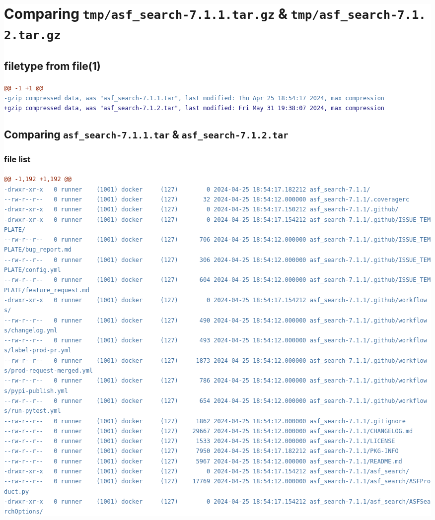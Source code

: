 # Comparing `tmp/asf_search-7.1.1.tar.gz` & `tmp/asf_search-7.1.2.tar.gz`

## filetype from file(1)

```diff
@@ -1 +1 @@
-gzip compressed data, was "asf_search-7.1.1.tar", last modified: Thu Apr 25 18:54:17 2024, max compression
+gzip compressed data, was "asf_search-7.1.2.tar", last modified: Fri May 31 19:38:07 2024, max compression
```

## Comparing `asf_search-7.1.1.tar` & `asf_search-7.1.2.tar`

### file list

```diff
@@ -1,192 +1,192 @@
-drwxr-xr-x   0 runner    (1001) docker     (127)        0 2024-04-25 18:54:17.182212 asf_search-7.1.1/
--rw-r--r--   0 runner    (1001) docker     (127)       32 2024-04-25 18:54:12.000000 asf_search-7.1.1/.coveragerc
-drwxr-xr-x   0 runner    (1001) docker     (127)        0 2024-04-25 18:54:17.150212 asf_search-7.1.1/.github/
-drwxr-xr-x   0 runner    (1001) docker     (127)        0 2024-04-25 18:54:17.154212 asf_search-7.1.1/.github/ISSUE_TEMPLATE/
--rw-r--r--   0 runner    (1001) docker     (127)      706 2024-04-25 18:54:12.000000 asf_search-7.1.1/.github/ISSUE_TEMPLATE/bug_report.md
--rw-r--r--   0 runner    (1001) docker     (127)      306 2024-04-25 18:54:12.000000 asf_search-7.1.1/.github/ISSUE_TEMPLATE/config.yml
--rw-r--r--   0 runner    (1001) docker     (127)      604 2024-04-25 18:54:12.000000 asf_search-7.1.1/.github/ISSUE_TEMPLATE/feature_request.md
-drwxr-xr-x   0 runner    (1001) docker     (127)        0 2024-04-25 18:54:17.154212 asf_search-7.1.1/.github/workflows/
--rw-r--r--   0 runner    (1001) docker     (127)      490 2024-04-25 18:54:12.000000 asf_search-7.1.1/.github/workflows/changelog.yml
--rw-r--r--   0 runner    (1001) docker     (127)      493 2024-04-25 18:54:12.000000 asf_search-7.1.1/.github/workflows/label-prod-pr.yml
--rw-r--r--   0 runner    (1001) docker     (127)     1873 2024-04-25 18:54:12.000000 asf_search-7.1.1/.github/workflows/prod-request-merged.yml
--rw-r--r--   0 runner    (1001) docker     (127)      786 2024-04-25 18:54:12.000000 asf_search-7.1.1/.github/workflows/pypi-publish.yml
--rw-r--r--   0 runner    (1001) docker     (127)      654 2024-04-25 18:54:12.000000 asf_search-7.1.1/.github/workflows/run-pytest.yml
--rw-r--r--   0 runner    (1001) docker     (127)     1862 2024-04-25 18:54:12.000000 asf_search-7.1.1/.gitignore
--rw-r--r--   0 runner    (1001) docker     (127)    29667 2024-04-25 18:54:12.000000 asf_search-7.1.1/CHANGELOG.md
--rw-r--r--   0 runner    (1001) docker     (127)     1533 2024-04-25 18:54:12.000000 asf_search-7.1.1/LICENSE
--rw-r--r--   0 runner    (1001) docker     (127)     7950 2024-04-25 18:54:17.182212 asf_search-7.1.1/PKG-INFO
--rw-r--r--   0 runner    (1001) docker     (127)     5967 2024-04-25 18:54:12.000000 asf_search-7.1.1/README.md
-drwxr-xr-x   0 runner    (1001) docker     (127)        0 2024-04-25 18:54:17.154212 asf_search-7.1.1/asf_search/
--rw-r--r--   0 runner    (1001) docker     (127)    17769 2024-04-25 18:54:12.000000 asf_search-7.1.1/asf_search/ASFProduct.py
-drwxr-xr-x   0 runner    (1001) docker     (127)        0 2024-04-25 18:54:17.154212 asf_search-7.1.1/asf_search/ASFSearchOptions/
```